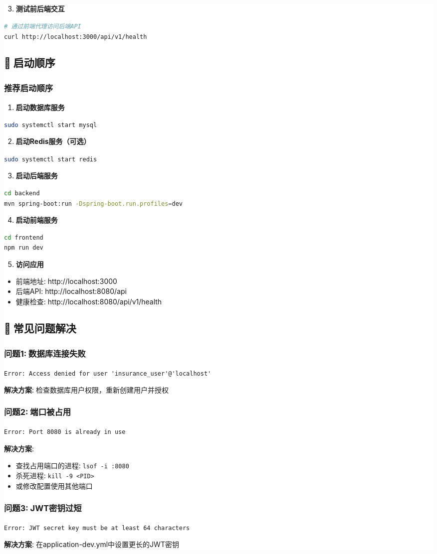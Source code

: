 3. **测试前后端交互**
```bash
# 通过前端代理访问后端API
curl http://localhost:3000/api/v1/health
```

## 🚀 启动顺序

### 推荐启动顺序

1. **启动数据库服务**
```bash
sudo systemctl start mysql
```

2. **启动Redis服务（可选）**
```bash
sudo systemctl start redis
```

3. **启动后端服务**
```bash
cd backend
mvn spring-boot:run -Dspring-boot.run.profiles=dev
```

4. **启动前端服务**
```bash
cd frontend
npm run dev
```

5. **访问应用**
- 前端地址: http://localhost:3000
- 后端API: http://localhost:8080/api
- 健康检查: http://localhost:8080/api/v1/health

## 🐛 常见问题解决

### 问题1: 数据库连接失败
```
Error: Access denied for user 'insurance_user'@'localhost'
```
**解决方案**: 检查数据库用户权限，重新创建用户并授权

### 问题2: 端口被占用
```
Error: Port 8080 is already in use
```
**解决方案**: 
- 查找占用端口的进程: `lsof -i :8080`
- 杀死进程: `kill -9 <PID>`
- 或修改配置使用其他端口

### 问题3: JWT密钥过短
```
Error: JWT secret key must be at least 64 characters
```
**解决方案**: 在application-dev.yml中设置更长的JWT密钥
